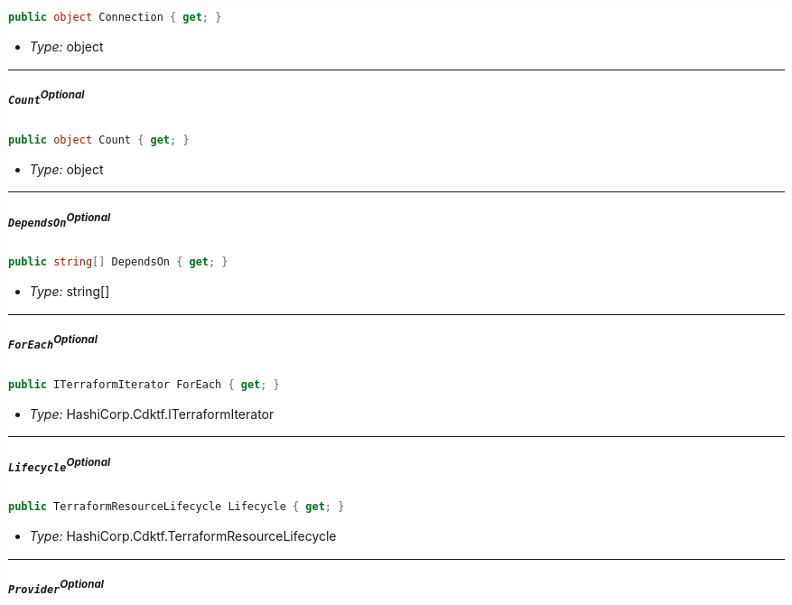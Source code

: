 ```csharp
public object Connection { get; }
```

- *Type:* object

---

##### `Count`<sup>Optional</sup> <a name="Count" id="@cdktf/provider-opc.storageContainer.StorageContainer.property.count"></a>

```csharp
public object Count { get; }
```

- *Type:* object

---

##### `DependsOn`<sup>Optional</sup> <a name="DependsOn" id="@cdktf/provider-opc.storageContainer.StorageContainer.property.dependsOn"></a>

```csharp
public string[] DependsOn { get; }
```

- *Type:* string[]

---

##### `ForEach`<sup>Optional</sup> <a name="ForEach" id="@cdktf/provider-opc.storageContainer.StorageContainer.property.forEach"></a>

```csharp
public ITerraformIterator ForEach { get; }
```

- *Type:* HashiCorp.Cdktf.ITerraformIterator

---

##### `Lifecycle`<sup>Optional</sup> <a name="Lifecycle" id="@cdktf/provider-opc.storageContainer.StorageContainer.property.lifecycle"></a>

```csharp
public TerraformResourceLifecycle Lifecycle { get; }
```

- *Type:* HashiCorp.Cdktf.TerraformResourceLifecycle

---

##### `Provider`<sup>Optional</sup> <a name="Provider" id="@cdktf/provider-opc.storageContainer.StorageContainer.property.provider"></a>

